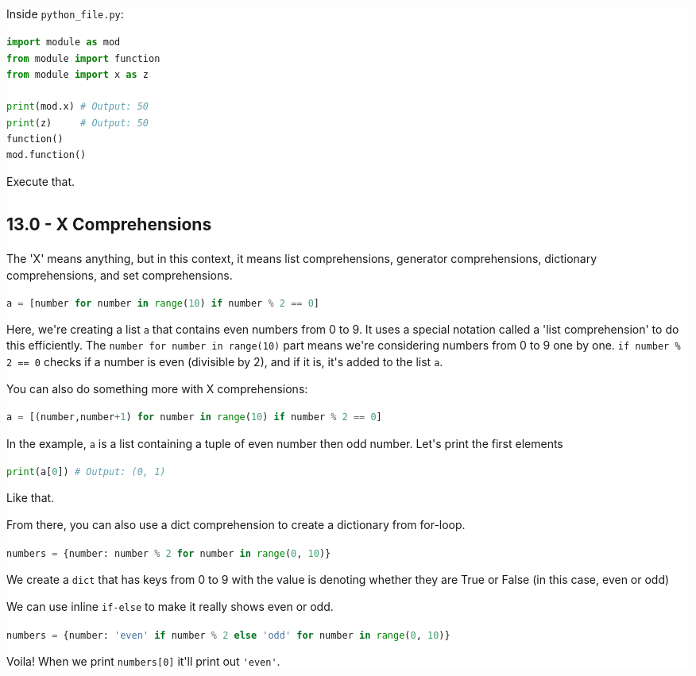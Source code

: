 Inside `python_file.py`:

```py
import module as mod
from module import function
from module import x as z

print(mod.x) # Output: 50
print(z)     # Output: 50
function()
mod.function()
```

Execute that.

## 13.0 - X Comprehensions

The 'X' means anything, but in this context, it means list comprehensions, generator comprehensions, dictionary comprehensions, and set comprehensions.

```py
a = [number for number in range(10) if number % 2 == 0]
```

Here, we're creating a list `a` that contains even numbers from 0 to 9. It uses a special notation called a 'list comprehension' to do this efficiently. The `number for number in range(10)` part means we're considering numbers from 0 to 9 one by one. `if number % 2 == 0` checks if a number is even (divisible by 2), and if it is, it's added to the list `a`.

You can also do something more with X comprehensions:

```py
a = [(number,number+1) for number in range(10) if number % 2 == 0]
```

In the example, `a` is a list containing a tuple of even number then odd number. Let's print the first elements

```py
print(a[0]) # Output: (0, 1)
```

Like that.

From there, you can also use a dict comprehension to create a dictionary from for-loop.

```py
numbers = {number: number % 2 for number in range(0, 10)}
```

We create a `dict` that has keys from 0 to 9 with the value is denoting whether they are True or False (in this case, even or odd)

We can use inline `if-else` to make it really shows even or odd.

```py
numbers = {number: 'even' if number % 2 else 'odd' for number in range(0, 10)}
```

Voila! When we print `numbers[0]` it'll print out `'even'`.
